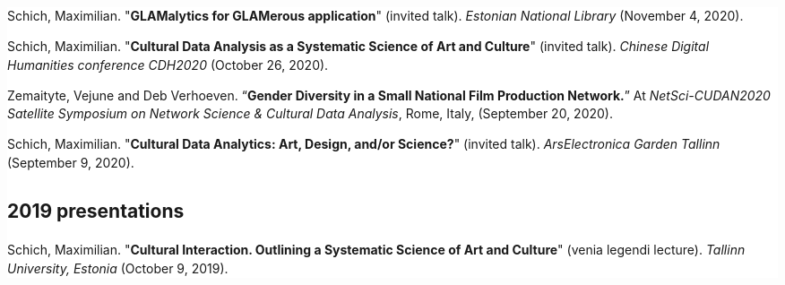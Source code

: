 Schich, Maximilian. "**GLAMalytics for GLAMerous application**" (invited talk). *Estonian National Library* (November 4, 2020).  

Schich, Maximilian. "__Cultural Data Analysis as a Systematic Science of Art and Culture__" (invited talk). *Chinese Digital Humanities conference CDH2020* (October 26, 2020).  

Zemaityte, Vejune and Deb Verhoeven. “**Gender Diversity in a Small National Film Production Network.**” At *NetSci-CUDAN2020 Satellite Symposium on Network Science & Cultural Data Analysis*, Rome, Italy, (September 20, 2020).  

Schich, Maximilian. "__Cultural Data Analytics: Art, Design, and/or Science?__" (invited talk). _ArsElectronica Garden Tallinn_ (September 9, 2020).  

## 2019 presentations

Schich, Maximilian. "__Cultural Interaction. Outlining a Systematic Science of Art and Culture__" (venia legendi lecture). *Tallinn University, Estonia* (October 9, 2019).  
